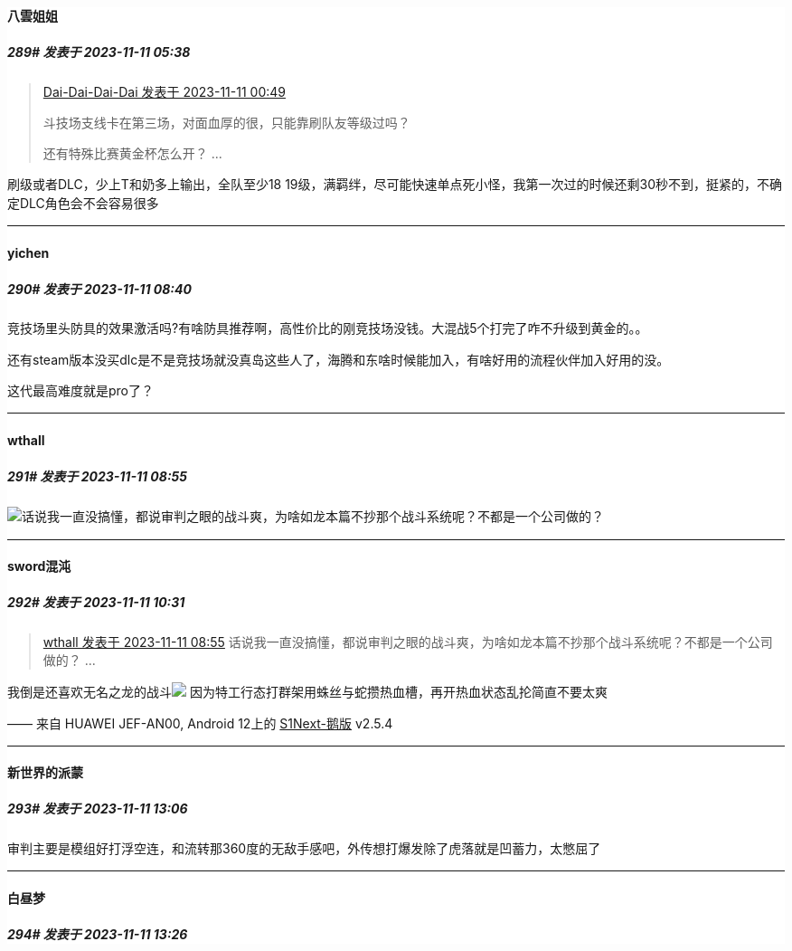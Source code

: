 ####  八雲姐姐  
##### 289#       发表于 2023-11-11 05:38

<blockquote><a href="httphttps://bbs.saraba1st.com/2b/forum.php?mod=redirect&amp;goto=findpost&amp;pid=63009736&amp;ptid=2092834" target="_blank">Dai-Dai-Dai-Dai 发表于 2023-11-11 00:49</a>

斗技场支线卡在第三场，对面血厚的很，只能靠刷队友等级过吗？

还有特殊比赛黄金杯怎么开？ ...</blockquote>
刷级或者DLC，少上T和奶多上输出，全队至少18 19级，满羁绊，尽可能快速单点死小怪，我第一次过的时候还剩30秒不到，挺紧的，不确定DLC角色会不会容易很多


*****

####  yichen  
##### 290#       发表于 2023-11-11 08:40

竞技场里头防具的效果激活吗?有啥防具推荐啊，高性价比的刚竞技场没钱。大混战5个打完了咋不升级到黄金的。。

还有steam版本没买dlc是不是竞技场就没真岛这些人了，海腾和东啥时候能加入，有啥好用的流程伙伴加入好用的没。

这代最高难度就是pro了？


*****

####  wthall  
##### 291#       发表于 2023-11-11 08:55

<img src="https://static.saraba1st.com/image/smiley/face2017/067.png" referrerpolicy="no-referrer">话说我一直没搞懂，都说审判之眼的战斗爽，为啥如龙本篇不抄那个战斗系统呢？不都是一个公司做的？


*****

####  sword混沌  
##### 292#       发表于 2023-11-11 10:31

<blockquote><a href="httphttps://bbs.saraba1st.com/2b/forum.php?mod=redirect&amp;goto=findpost&amp;pid=63010516&amp;ptid=2092834" target="_blank">wthall 发表于 2023-11-11 08:55</a>
话说我一直没搞懂，都说审判之眼的战斗爽，为啥如龙本篇不抄那个战斗系统呢？不都是一个公司做的？ ...</blockquote>
我倒是还喜欢无名之龙的战斗<img src="https://static.saraba1st.com/image/smiley/face2017/053.png" referrerpolicy="no-referrer">
因为特工行态打群架用蛛丝与蛇攒热血槽，再开热血状态乱抡简直不要太爽

—— 来自 HUAWEI JEF-AN00, Android 12上的 [S1Next-鹅版](https://github.com/ykrank/S1-Next/releases) v2.5.4


*****

####  新世界的派蒙  
##### 293#       发表于 2023-11-11 13:06

审判主要是模组好打浮空连，和流转那360度的无敌手感吧，外传想打爆发除了虎落就是凹蓄力，太憋屈了


*****

####  白昼梦  
##### 294#       发表于 2023-11-11 13:26
